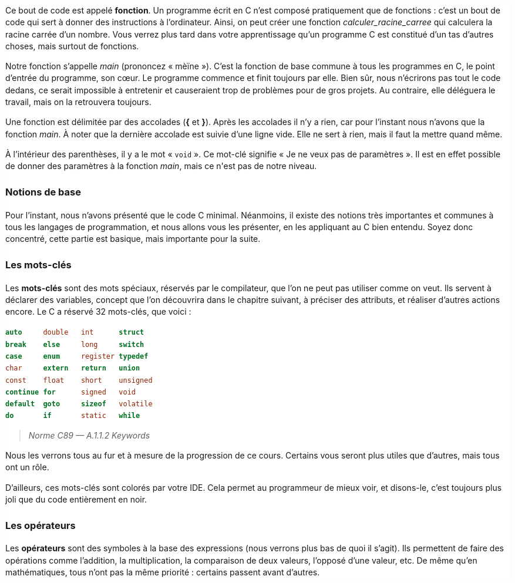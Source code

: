 Ce bout de code est appelé **fonction**. Un programme écrit en C n’est composé pratiquement que de fonctions : c’est un bout de code qui sert à donner des instructions à l’ordinateur. Ainsi, on peut créer une fonction *calculer_racine_carree* qui calculera la racine carrée d’un nombre. Vous verrez plus tard dans votre apprentissage qu’un programme C est constitué d’un tas d’autres choses, mais surtout de fonctions.

Notre fonction s’appelle *main* (prononcez « mèïne »). C’est la fonction de base commune à tous les programmes en C, le point d’entrée du programme, son cœur. Le programme commence et finit toujours par elle. Bien sûr, nous n’écrirons pas tout le code dedans, ce serait impossible à entretenir et causeraient trop de problèmes pour de gros projets. Au contraire, elle déléguera le travail, mais on la retrouvera toujours.

Une fonction est délimitée par des accolades (**{** et **}**). Après les accolades il n’y a rien, car pour l’instant nous n’avons que la fonction *main*. À noter que la dernière accolade est suivie d’une ligne vide. Elle ne sert à rien, mais il faut la mettre quand même.

À l’intérieur des parenthèses, il y a le mot « ```void``` ». Ce mot-clé signifie « Je ne veux pas de paramètres ». Il est en effet possible de donner des paramètres à la fonction *main*, mais ce n'est pas de notre niveau.

### Notions de base
Pour l’instant, nous n’avons présenté que le code C minimal. Néanmoins, il existe des notions très importantes et communes à tous les langages de programmation, et nous allons vous les présenter, en les appliquant au C bien entendu. Soyez donc concentré, cette partie est basique, mais importante pour la suite.

### Les mots-clés ###

Les **mots-clés** sont des mots spéciaux, réservés par le compilateur, que l’on ne peut pas utiliser comme on veut. Ils servent à déclarer des variables, concept que l’on découvrira dans le chapitre suivant, à préciser des attributs, et réaliser d’autres actions encore. Le C a réservé 32 mots-clés, que voici :

```c
auto     double   int      struct
break    else     long     switch
case     enum     register typedef
char     extern   return   union
const    float    short    unsigned
continue for      signed   void
default  goto     sizeof   volatile
do       if       static   while
```
> *Norme C89 — A.1.1.2 Keywords*

Nous les verrons tous au fur et à mesure de la progression de ce cours. Certains vous seront plus utiles que d’autres, mais tous ont un rôle.

D’ailleurs, ces mots-clés sont colorés par votre IDE. Cela permet au programmeur de mieux voir, et disons-le, c’est toujours plus joli que du code entièrement en noir. 

### Les opérateurs ###

Les **opérateurs** sont des symboles à la base des expressions (nous verrons plus bas de quoi il s’agit). Ils permettent de faire des opérations comme l’addition, la multiplication, la comparaison de deux valeurs, l’opposé d’une valeur, etc. De même qu’en mathématiques, tous n’ont pas la même priorité : certains passent avant d’autres. 
